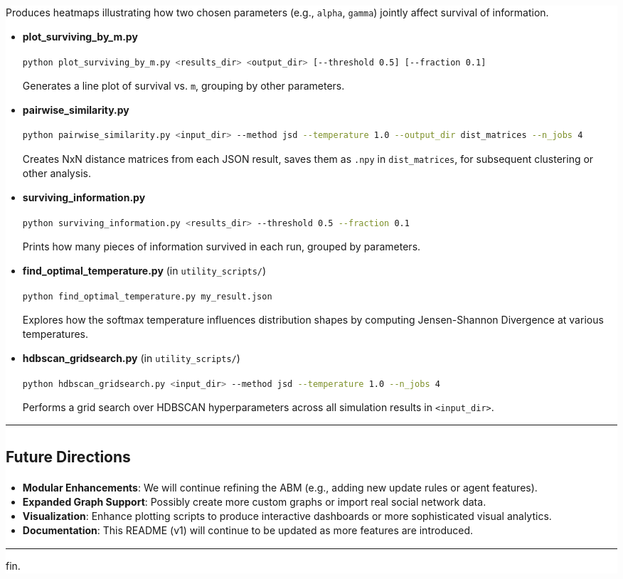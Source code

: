   Produces heatmaps illustrating how two chosen parameters (e.g., `alpha`, `gamma`) jointly affect survival of information.

- **plot\_surviving\_by\_m.py**

  ```bash
  python plot_surviving_by_m.py <results_dir> <output_dir> [--threshold 0.5] [--fraction 0.1]
  ```

  Generates a line plot of survival vs. `m`, grouping by other parameters.

- **pairwise\_similarity.py**

  ```bash
  python pairwise_similarity.py <input_dir> --method jsd --temperature 1.0 --output_dir dist_matrices --n_jobs 4
  ```

  Creates NxN distance matrices from each JSON result, saves them as `.npy` in `dist_matrices`, for subsequent clustering or other analysis.

- **surviving\_information.py**

  ```bash
  python surviving_information.py <results_dir> --threshold 0.5 --fraction 0.1
  ```

  Prints how many pieces of information survived in each run, grouped by parameters.

- **find\_optimal\_temperature.py** (in `utility_scripts/`)

  ```bash
  python find_optimal_temperature.py my_result.json
  ```

  Explores how the softmax temperature influences distribution shapes by computing Jensen-Shannon Divergence at various temperatures.

- **hdbscan\_gridsearch.py** (in `utility_scripts/`)

  ```bash
  python hdbscan_gridsearch.py <input_dir> --method jsd --temperature 1.0 --n_jobs 4
  ```

  Performs a grid search over HDBSCAN hyperparameters across all simulation results in `<input_dir>`.

---

## Future Directions

- **Modular Enhancements**: We will continue refining the ABM (e.g., adding new update rules or agent features).
- **Expanded Graph Support**: Possibly create more custom graphs or import real social network data.
- **Visualization**: Enhance plotting scripts to produce interactive dashboards or more sophisticated visual analytics.
- **Documentation**: This README (v1) will continue to be updated as more features are introduced.

---

fin.


